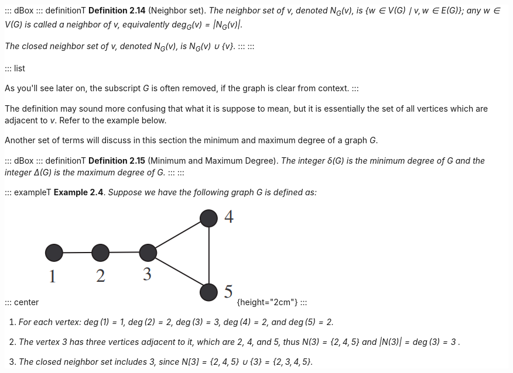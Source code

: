 ::: dBox
::: definitionT
**Definition 2.14** (Neighbor set). *The neighbor set of $v$, denoted
$N_G(v)$, is $\{w \in V(G) \mid v,w \in E(G)\}$; any $w \in V(G)$ is
called a neighbor of $v$, equivalently $\deg_G(v) = |N_G(v)|$.*

*The closed neighbor set of $v$, denoted $N_G(v)$, is
$N_G(v)\ \cup\ \{v\}$.*
:::
:::

::: list

As you'll see later on, the subscript $G$ is often removed, if the graph
is clear from context.
:::

The definition may sound more confusing that what it is suppose to mean,
but it is essentially the set of all vertices which are adjacent to $v$.
Refer to the example below.

Another set of terms will discuss in this section the minimum and
maximum degree of a graph $G$.

::: dBox
::: definitionT
**Definition 2.15** (Minimum and Maximum Degree). *The integer
$\delta(G)$ is the minimum degree of $G$ and the integer $\Delta(G)$ is
the maximum degree of $G$.*
:::
:::

::: exampleT
**Example 2.4**. *Suppose we have the following graph $G$ is defined
as:*

::: center
![image](Figure/2/undirected_graph.png){height="2cm"}
:::

1.  *For each vertex: $\deg(1) = 1$, $\deg(2) = 2$, $\deg(3) = 3$,
    $\deg(4) = 2$, and $\deg(5) = 2$.*

2.  *The vertex $3$ has three vertices adjacent to it, which are $2$,
    $4$, and $5$, thus $N(3) = \{2,4,5\}$ and $|N(3)| = \deg(3) = 3$ .*

3.  *The closed neighbor set includes $3$, since
    $N[3] = \{2,4,5\}\ \cup\ \{3\} = \{2,3,4,5\}$.*

